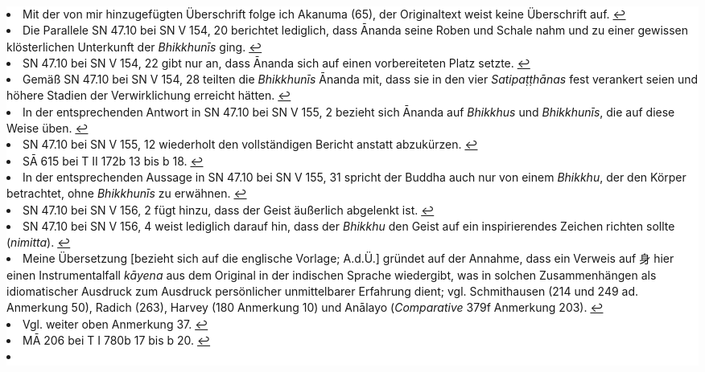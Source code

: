   </li>
  <li id="fn30" class="footnote-item">
  	Mit der von mir hinzugefügten Überschrift folge ich Akanuma (65), der Originaltext weist keine Überschrift auf.
  	<a class="footnote-backref" href="/Übersetzung/bhikkhave#fnref30">↩</a>
  </li>
  <li id="fn31" class="footnote-item">
  	Die Parallele SN 47.10 bei SN V 154, 20 berichtet lediglich, dass Ānanda seine Roben und Schale nahm und zu einer gewissen klösterlichen Unterkunft der <em>Bhikkhunīs</em> ging.
  	<a class="footnote-backref" href="/Übersetzung/bhikkhave#fnref31">↩</a>
  </li>
  <li id="fn32" class="footnote-item">
  	SN 47.10 bei SN V 154, 22 gibt nur an, dass Ānanda sich auf einen vorbereiteten Platz setzte.
  	<a class="footnote-backref" href="/Übersetzung/bhikkhave#fnref32">↩</a>
  </li>
  <li id="fn33" class="footnote-item">
  	Gemäß SN 47.10 bei SN V 154, 28 teilten die <em>Bhikkhunīs</em> Ānanda mit, dass sie in den vier <em>Satipaṭṭhānas</em> fest verankert seien und höhere Stadien der Verwirklichung erreicht hätten.
  	<a class="footnote-backref" href="/Übersetzung/bhikkhave#fnref33">↩</a>
  </li>
  <li id="fn34" class="footnote-item">
  	In der entsprechenden Antwort in SN 47.10 bei SN V 155, 2 bezieht sich Ānanda auf <em>Bhikkhus</em> und <em>Bhikkhunīs</em>, die auf diese Weise üben.
  	<a class="footnote-backref" href="/Übersetzung/bhikkhave#fnref34">↩</a>
  </li>
  <li id="fn35" class="footnote-item">
  	SN 47.10 bei SN V 155, 12 wiederholt den vollständigen Bericht anstatt abzukürzen.
  	<a class="footnote-backref" href="/Übersetzung/bhikkhave#fnref35">↩</a>
  </li>
  <li id="fn36" class="footnote-item">
  	SĀ 615 bei T II 172b 13 bis b 18.
  	<a class="footnote-backref" href="/Übersetzung/bhikkhave#fnref36">↩</a>
  </li>
  <li id="fn37" class="footnote-item">
  	In der entsprechenden Aussage in SN 47.10 bei SN V 155, 31 spricht der Buddha auch nur von einem <em>Bhikkhu</em>, der den Körper betrachtet, ohne <em>Bhikkhunīs</em> zu erwähnen.
  	<a class="footnote-backref" href="/Übersetzung/bhikkhave#fnref37">↩</a>
  </li>
  <li id="fn38" class="footnote-item">
  	SN 47.10 bei SN V 156, 2 fügt hinzu, dass der Geist äußerlich abgelenkt ist.
  	<a class="footnote-backref" href="/Übersetzung/bhikkhave#fnref38">↩</a>
  </li>
  <li id="fn39" class="footnote-item">
  	SN 47.10 bei SN V 156, 4 weist lediglich darauf hin, dass der <em>Bhikkhu</em> den Geist auf ein inspirierendes Zeichen richten sollte (<em>nimitta</em>).
  	<a class="footnote-backref" href="/Übersetzung/bhikkhave#fnref39">↩</a>
  </li>
  <li id="fn40" class="footnote-item">
  	Meine Übersetzung [bezieht sich auf die englische Vorlage; A.d.Ü.] gründet auf der Annahme, dass ein Verweis auf 身 hier einen Instrumentalfall <em>kāyena</em> aus dem Original in der indischen Sprache wiedergibt, was in solchen Zusammenhängen als idiomatischer Ausdruck zum Ausdruck persönlicher unmittelbarer Erfahrung dient; vgl. Schmithausen (214 und 249 ad. Anmerkung 50), Radich (263), Harvey (180 Anmerkung 10) und Anālayo (<em>Comparative</em> 379f Anmerkung 203).
  	<a class="footnote-backref" href="/Übersetzung/bhikkhave#fnref40">↩</a>
  </li>
  <li id="fn41" class="footnote-item">
  	Vgl. weiter oben Anmerkung 37.
  	<a class="footnote-backref" href="/Übersetzung/bhikkhave#fnref41">↩</a>
  </li>
  <li id="fn42" class="footnote-item">
  	MĀ 206 bei T I 780b 17 bis b 20.
  	<a class="footnote-backref" href="/Übersetzung/bhikkhave#fnref42">↩</a>
  </li>
  <li id="fn43" class="footnote-item">